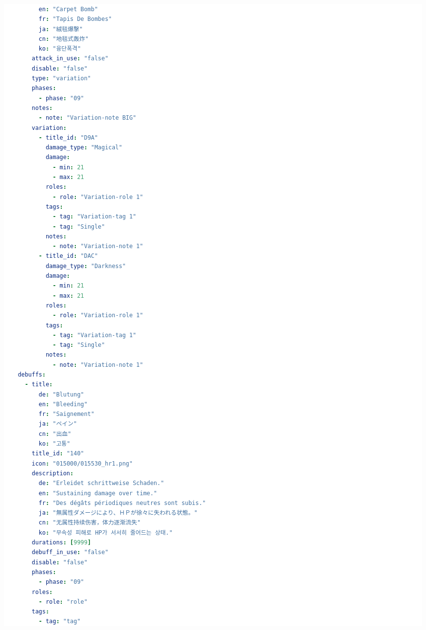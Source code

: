 ```yaml
          en: "Carpet Bomb"
          fr: "Tapis De Bombes"
          ja: "絨毯爆撃"
          cn: "地毯式轰炸"
          ko: "융단폭격"
        attack_in_use: "false"
        disable: "false"
        type: "variation"
        phases:
          - phase: "09"
        notes:
          - note: "Variation-note BIG"
        variation:
          - title_id: "D9A"
            damage_type: "Magical"
            damage:
              - min: 21
              - max: 21
            roles:
              - role: "Variation-role 1"
            tags:
              - tag: "Variation-tag 1"
              - tag: "Single"
            notes:
              - note: "Variation-note 1"
          - title_id: "DAC"
            damage_type: "Darkness"
            damage:
              - min: 21
              - max: 21
            roles:
              - role: "Variation-role 1"
            tags:
              - tag: "Variation-tag 1"
              - tag: "Single"
            notes:
              - note: "Variation-note 1"
    debuffs:
      - title:
          de: "Blutung"
          en: "Bleeding"
          fr: "Saignement"
          ja: "ペイン"
          cn: "出血"
          ko: "고통"
        title_id: "140"
        icon: "015000/015530_hr1.png"
        description:
          de: "Erleidet schrittweise Schaden."
          en: "Sustaining damage over time."
          fr: "Des dégâts périodiques neutres sont subis."
          ja: "無属性ダメージにより、ＨＰが徐々に失われる状態。"
          cn: "无属性持续伤害，体力逐渐流失"
          ko: "무속성 피해로 HP가 서서히 줄어드는 상태."
        durations: [9999]
        debuff_in_use: "false"
        disable: "false"
        phases:
          - phase: "09"
        roles:
          - role: "role"
        tags:
          - tag: "tag"
```